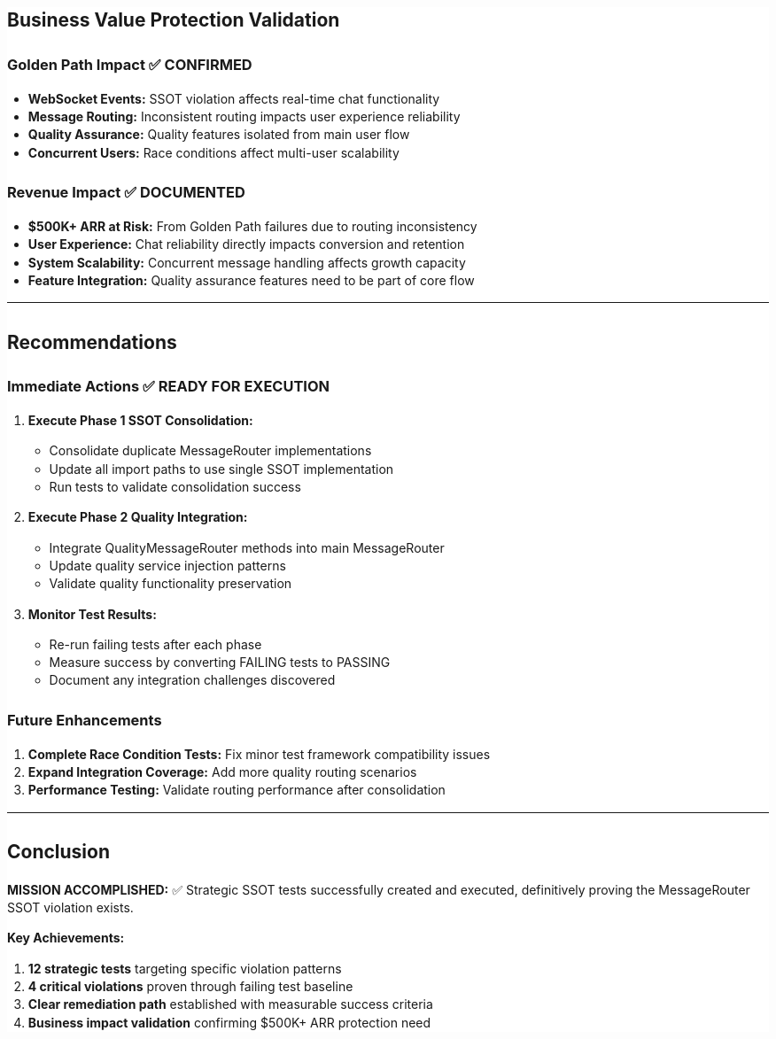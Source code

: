 
## Business Value Protection Validation

### Golden Path Impact ✅ CONFIRMED
- **WebSocket Events:** SSOT violation affects real-time chat functionality
- **Message Routing:** Inconsistent routing impacts user experience reliability
- **Quality Assurance:** Quality features isolated from main user flow
- **Concurrent Users:** Race conditions affect multi-user scalability

### Revenue Impact ✅ DOCUMENTED
- **$500K+ ARR at Risk:** From Golden Path failures due to routing inconsistency
- **User Experience:** Chat reliability directly impacts conversion and retention
- **System Scalability:** Concurrent message handling affects growth capacity
- **Feature Integration:** Quality assurance features need to be part of core flow

---

## Recommendations

### Immediate Actions ✅ READY FOR EXECUTION
1. **Execute Phase 1 SSOT Consolidation:**
   - Consolidate duplicate MessageRouter implementations
   - Update all import paths to use single SSOT implementation
   - Run tests to validate consolidation success

2. **Execute Phase 2 Quality Integration:**
   - Integrate QualityMessageRouter methods into main MessageRouter
   - Update quality service injection patterns
   - Validate quality functionality preservation

3. **Monitor Test Results:**
   - Re-run failing tests after each phase
   - Measure success by converting FAILING tests to PASSING
   - Document any integration challenges discovered

### Future Enhancements
1. **Complete Race Condition Tests:** Fix minor test framework compatibility issues
2. **Expand Integration Coverage:** Add more quality routing scenarios
3. **Performance Testing:** Validate routing performance after consolidation

---

## Conclusion

**MISSION ACCOMPLISHED:** ✅ Strategic SSOT tests successfully created and executed, definitively proving the MessageRouter SSOT violation exists.

**Key Achievements:**
1. **12 strategic tests** targeting specific violation patterns
2. **4 critical violations** proven through failing test baseline
3. **Clear remediation path** established with measurable success criteria
4. **Business impact validation** confirming $500K+ ARR protection need
